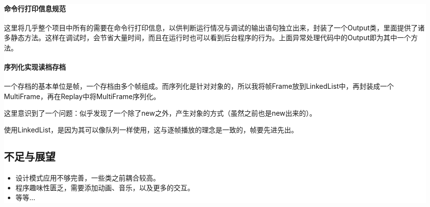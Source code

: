#### 命令行打印信息规范

这里将几乎整个项目中所有的需要在命令行打印信息，以供判断运行情况与调试的输出语句独立出来，封装了一个Output类，里面提供了诸多静态方法。这样在调试时，会节省大量时间，而且在运行时也可以看到后台程序的行为。上面异常处理代码中的Output即为其中一个方法。

#### 序列化实现读档存档

一个存档的基本单位是帧，一个存档由多个帧组成。而序列化是针对对象的，所以我将帧Frame放到LinkedList中，再封装成一个MultiFrame，再在Replay中将MultiFrame序列化。

这里意识到了一个问题：似乎发现了一个除了new之外，产生对象的方式（虽然之前也是new出来的）。

使用LinkedList，是因为其可以像队列一样使用，这与逐帧播放的理念是一致的，帧要先进先出。



## 不足与展望

- 设计模式应用不够完善，一些类之前耦合较高。
- 程序趣味性匮乏，需要添加动画、音乐，以及更多的交互。
- 等等...

